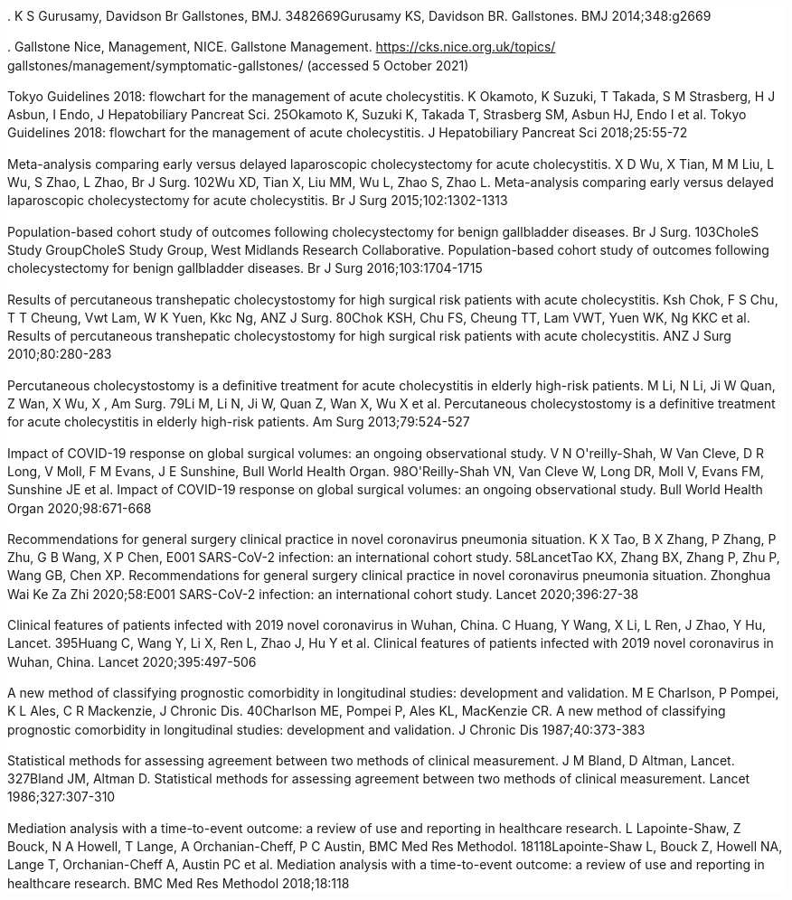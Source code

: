 . K S Gurusamy, Davidson Br Gallstones, BMJ. 3482669Gurusamy KS, Davidson BR. Gallstones. BMJ 2014;348:g2669

. Gallstone Nice, Management, NICE. Gallstone Management. https://cks.nice.org.uk/topics/ gallstones/management/symptomatic-gallstones/ (accessed 5 October 2021)

Tokyo Guidelines 2018: flowchart for the management of acute cholecystitis. K Okamoto, K Suzuki, T Takada, S M Strasberg, H J Asbun, I Endo, J Hepatobiliary Pancreat Sci. 25Okamoto K, Suzuki K, Takada T, Strasberg SM, Asbun HJ, Endo I et al. Tokyo Guidelines 2018: flowchart for the management of acute cholecystitis. J Hepatobiliary Pancreat Sci 2018;25:55-72

Meta-analysis comparing early versus delayed laparoscopic cholecystectomy for acute cholecystitis. X D Wu, X Tian, M M Liu, L Wu, S Zhao, L Zhao, Br J Surg. 102Wu XD, Tian X, Liu MM, Wu L, Zhao S, Zhao L. Meta-analysis comparing early versus delayed laparoscopic cholecystectomy for acute cholecystitis. Br J Surg 2015;102:1302-1313

Population-based cohort study of outcomes following cholecystectomy for benign gallbladder diseases. Br J Surg. 103CholeS Study GroupCholeS Study Group, West Midlands Research Collaborative. Population-based cohort study of outcomes following cholecystectomy for benign gallbladder diseases. Br J Surg 2016;103:1704-1715

Results of percutaneous transhepatic cholecystostomy for high surgical risk patients with acute cholecystitis. Ksh Chok, F S Chu, T T Cheung, Vwt Lam, W K Yuen, Kkc Ng, ANZ J Surg. 80Chok KSH, Chu FS, Cheung TT, Lam VWT, Yuen WK, Ng KKC et al. Results of percutaneous transhepatic cholecystostomy for high surgical risk patients with acute cholecystitis. ANZ J Surg 2010;80:280-283

Percutaneous cholecystostomy is a definitive treatment for acute cholecystitis in elderly high-risk patients. M Li, N Li, Ji W Quan, Z Wan, X Wu, X , Am Surg. 79Li M, Li N, Ji W, Quan Z, Wan X, Wu X et al. Percutaneous cholecystostomy is a definitive treatment for acute cholecystitis in elderly high-risk patients. Am Surg 2013;79:524-527

Impact of COVID-19 response on global surgical volumes: an ongoing observational study. V N O&apos;reilly-Shah, W Van Cleve, D R Long, V Moll, F M Evans, J E Sunshine, Bull World Health Organ. 98O'Reilly-Shah VN, Van Cleve W, Long DR, Moll V, Evans FM, Sunshine JE et al. Impact of COVID-19 response on global surgical volumes: an ongoing observational study. Bull World Health Organ 2020;98:671-668

Recommendations for general surgery clinical practice in novel coronavirus pneumonia situation. K X Tao, B X Zhang, P Zhang, P Zhu, G B Wang, X P Chen, E001 SARS-CoV-2 infection: an international cohort study. 58LancetTao KX, Zhang BX, Zhang P, Zhu P, Wang GB, Chen XP. Recommendations for general surgery clinical practice in novel coronavirus pneumonia situation. Zhonghua Wai Ke Za Zhi 2020;58:E001 SARS-CoV-2 infection: an international cohort study. Lancet 2020;396:27-38

Clinical features of patients infected with 2019 novel coronavirus in Wuhan, China. C Huang, Y Wang, X Li, L Ren, J Zhao, Y Hu, Lancet. 395Huang C, Wang Y, Li X, Ren L, Zhao J, Hu Y et al. Clinical features of patients infected with 2019 novel coronavirus in Wuhan, China. Lancet 2020;395:497-506

A new method of classifying prognostic comorbidity in longitudinal studies: development and validation. M E Charlson, P Pompei, K L Ales, C R Mackenzie, J Chronic Dis. 40Charlson ME, Pompei P, Ales KL, MacKenzie CR. A new method of classifying prognostic comorbidity in longitudinal studies: development and validation. J Chronic Dis 1987;40:373-383

Statistical methods for assessing agreement between two methods of clinical measurement. J M Bland, D Altman, Lancet. 327Bland JM, Altman D. Statistical methods for assessing agreement between two methods of clinical measurement. Lancet 1986;327:307-310

Mediation analysis with a time-to-event outcome: a review of use and reporting in healthcare research. L Lapointe-Shaw, Z Bouck, N A Howell, T Lange, A Orchanian-Cheff, P C Austin, BMC Med Res Methodol. 18118Lapointe-Shaw L, Bouck Z, Howell NA, Lange T, Orchanian-Cheff A, Austin PC et al. Mediation analysis with a time-to-event outcome: a review of use and reporting in healthcare research. BMC Med Res Methodol 2018;18:118
